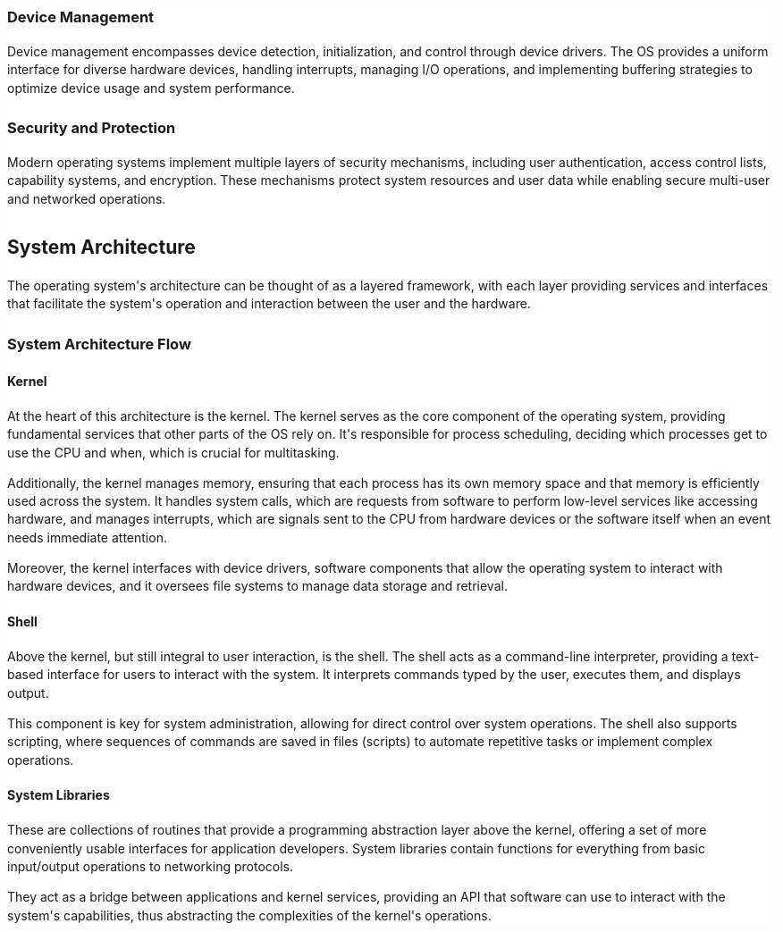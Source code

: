 ### Device Management

Device management encompasses device detection, initialization, and control through device drivers. The OS provides a uniform interface for diverse hardware devices, handling interrupts, managing I/O operations, and implementing buffering strategies to optimize device usage and system performance.

### Security and Protection

Modern operating systems implement multiple layers of security mechanisms, including user authentication, access control lists, capability systems, and encryption. These mechanisms protect system resources and user data while enabling secure multi-user and networked operations.

## System Architecture

The operating system's architecture can be thought of as a layered framework, with each layer providing services and interfaces that facilitate the system's operation and interaction between the user and the hardware.

### System Architecture Flow

#### Kernel

At the heart of this architecture is the kernel. The kernel serves as the core component of the operating system, providing fundamental services that other parts of the OS rely on. It's responsible for process scheduling, deciding which processes get to use the CPU and when, which is crucial for multitasking.  

Additionally, the kernel manages memory, ensuring that each process has its own memory space and that memory is efficiently used across the system. It handles system calls, which are requests from software to perform low-level services like accessing hardware, and manages interrupts, which are signals sent to the CPU from hardware devices or the software itself when an event needs immediate attention. 

Moreover, the kernel interfaces with device drivers, software components that allow the operating system to interact with hardware devices, and it oversees file systems to manage data storage and retrieval.

#### Shell

Above the kernel, but still integral to user interaction, is the shell. The shell acts as a command-line interpreter, providing a text-based interface for users to interact with the system. It interprets commands typed by the user, executes them, and displays output.  

This component is key for system administration, allowing for direct control over system operations. The shell also supports scripting, where sequences of commands are saved in files (scripts) to automate repetitive tasks or implement complex operations.

#### System Libraries

These are collections of routines that provide a programming abstraction layer above the kernel, offering a set of more conveniently usable interfaces for application developers. System libraries contain functions for everything from basic input/output operations to networking protocols. 

They act as a bridge between applications and kernel services, providing an API that software can use to interact with the system's capabilities, thus abstracting the complexities of the kernel's operations. 
